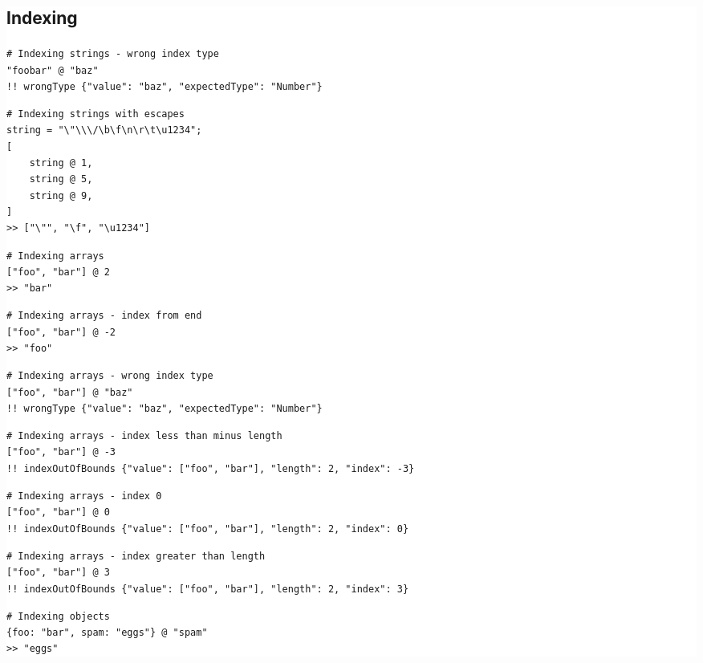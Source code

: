 ## Indexing

```
# Indexing strings - wrong index type
"foobar" @ "baz"
!! wrongType {"value": "baz", "expectedType": "Number"}
```

```
# Indexing strings with escapes
string = "\"\\\/\b\f\n\r\t\u1234";
[
    string @ 1,
    string @ 5,
    string @ 9,
]
>> ["\"", "\f", "\u1234"]
```

```
# Indexing arrays
["foo", "bar"] @ 2
>> "bar"
```

```
# Indexing arrays - index from end
["foo", "bar"] @ -2
>> "foo"
```

```
# Indexing arrays - wrong index type
["foo", "bar"] @ "baz"
!! wrongType {"value": "baz", "expectedType": "Number"}
```

```
# Indexing arrays - index less than minus length
["foo", "bar"] @ -3
!! indexOutOfBounds {"value": ["foo", "bar"], "length": 2, "index": -3}
```

```
# Indexing arrays - index 0
["foo", "bar"] @ 0
!! indexOutOfBounds {"value": ["foo", "bar"], "length": 2, "index": 0}
```

```
# Indexing arrays - index greater than length
["foo", "bar"] @ 3
!! indexOutOfBounds {"value": ["foo", "bar"], "length": 2, "index": 3}
```

```
# Indexing objects
{foo: "bar", spam: "eggs"} @ "spam"
>> "eggs"
```
